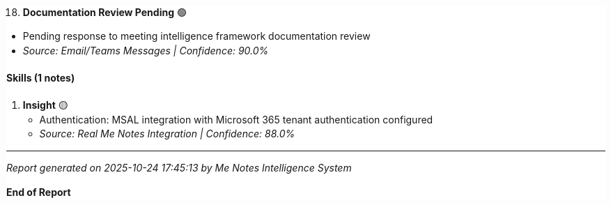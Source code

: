 18. **Documentation Review Pending** 🟢
   - Pending response to meeting intelligence framework documentation review
   - *Source: Email/Teams Messages | Confidence: 90.0%*


#### Skills (1 notes)

1. **Insight** 🟡
   - Authentication: MSAL integration with Microsoft 365 tenant authentication configured
   - *Source: Real Me Notes Integration | Confidence: 88.0%*


---

*Report generated on 2025-10-24 17:45:13 by Me Notes Intelligence System*

**End of Report**